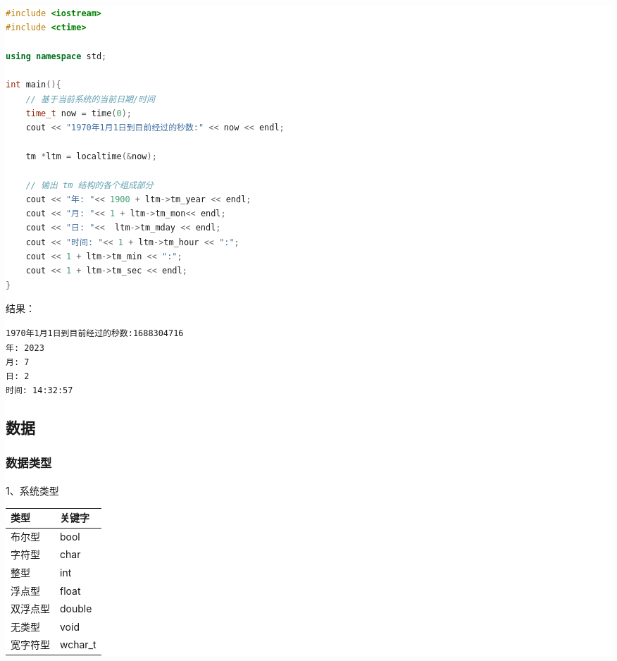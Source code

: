 ```cpp
#include <iostream>
#include <ctime>

using namespace std;

int main(){
    // 基于当前系统的当前日期/时间
    time_t now = time(0);
    cout << "1970年1月1日到目前经过的秒数:" << now << endl;

    tm *ltm = localtime(&now);

    // 输出 tm 结构的各个组成部分
    cout << "年: "<< 1900 + ltm->tm_year << endl;
    cout << "月: "<< 1 + ltm->tm_mon<< endl;
    cout << "日: "<<  ltm->tm_mday << endl;
    cout << "时间: "<< 1 + ltm->tm_hour << ":";
    cout << 1 + ltm->tm_min << ":";
    cout << 1 + ltm->tm_sec << endl;
} 
```

结果：

```
1970年1月1日到目前经过的秒数:1688304716
年: 2023
月: 7
日: 2
时间: 14:32:57
```



## 数据



### 数据类型

1、系统类型

| 类型     | 关键字  |
| :------- | :------ |
| 布尔型   | bool    |
| 字符型   | char    |
| 整型     | int     |
| 浮点型   | float   |
| 双浮点型 | double  |
| 无类型   | void    |
| 宽字符型 | wchar_t |
